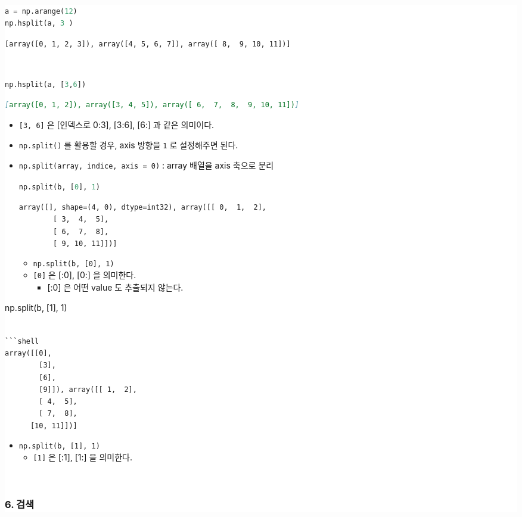   ```python
  a = np.arange(12)
  np.hsplit(a, 3 )
  ```

  ```shell
  [array([0, 1, 2, 3]), array([4, 5, 6, 7]), array([ 8,  9, 10, 11])]
  ```

  <br>

  ```python
  np.hsplit(a, [3,6])
  ```

  ```markdown
  [array([0, 1, 2]), array([3, 4, 5]), array([ 6,  7,  8,  9, 10, 11])]
  ```

  - `[3, 6]` 은 [인덱스로 0:3], [3:6], [6:] 과 같은 의미이다.
  - `np.split()` 를 활용할 경우, axis 방향을 `1` 로 설정해주면 된다.

- `np.split(array, indice, axis = 0)` : array 배열을 axis 축으로 분리

  ```python
  np.split(b, [0], 1)
  ```

  ```shell
  array([], shape=(4, 0), dtype=int32), array([[ 0,  1,  2],
          [ 3,  4,  5],
          [ 6,  7,  8],
          [ 9, 10, 11]])]
  ```

  - `np.split(b, [0], 1)` 
  - `[0]` 은 [:0], [0:] 을 의미한다.
    - [:0] 은 어떤 value 도 추출되지 않는다.
  
  ```python
np.split(b, [1], 1)
  ```
  
  ```shell
  array([[0],
          [3],
          [6],
          [9]]), array([[ 1,  2],
          [ 4,  5],
          [ 7,  8],
        [10, 11]])]
  ```
  
  - `np.split(b, [1], 1)` 
    - `[1]` 은 [:1], [1:] 을 의미한다.

<br>

### 6. 검색
